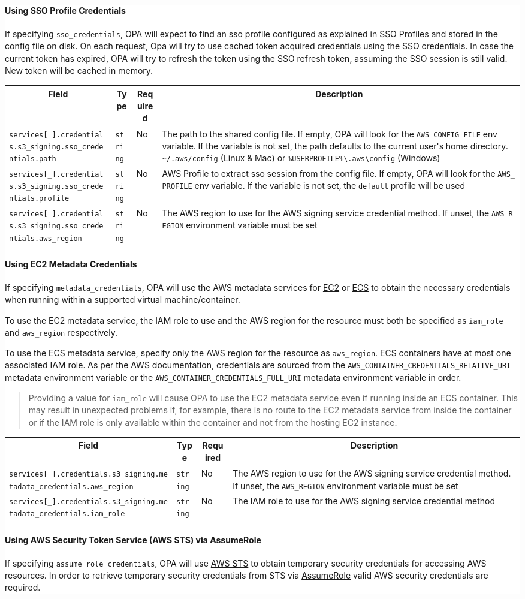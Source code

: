 #### Using SSO Profile Credentials
If specifying `sso_credentials`, OPA will expect to find an sso profile configured as explained in [SSO Profiles](https://docs.aws.amazon.com/cli/latest/userguide/cli-configure-sso.html) and stored in the [config](https://docs.aws.amazon.com/sdkref/latest/guide/file-format.html) file on disk. 
On each request, Opa will try to use cached token acquired credentials using the SSO credentials. In case the current token has expired, OPA will try to refresh the token using the SSO refresh token, assuming the SSO session is still valid. New token will be cached in memory.


| Field | Type | Required | Description |
| --- | --- | --- | --- |
| `services[_].credentials.s3_signing.sso_credentials.path` | `string` | No | The path to the shared config file. If empty, OPA will look for the `AWS_CONFIG_FILE` env variable. If the variable is not set, the path defaults to the current user's home directory. `~/.aws/config` (Linux & Mac) or `%USERPROFILE%\.aws\config` (Windows) |
| `services[_].credentials.s3_signing.sso_credentials.profile` | `string` | No | AWS Profile to extract sso session from the config file. If empty, OPA will look for the `AWS_PROFILE` env variable. If the variable is not set, the `default` profile will be used |
| `services[_].credentials.s3_signing.sso_credentials.aws_region` | `string` | No | The AWS region to use for the AWS signing service credential method. If unset, the `AWS_REGION` environment variable must be set |


#### Using EC2 Metadata Credentials
If specifying `metadata_credentials`, OPA will use the AWS metadata services for [EC2](https://docs.aws.amazon.com/AWSEC2/latest/UserGuide/iam-roles-for-amazon-ec2.html)
or [ECS](https://docs.aws.amazon.com/AmazonECS/latest/userguide/task-iam-roles.html)
to obtain the necessary credentials when running within a supported virtual machine/container.

To use the EC2 metadata service, the IAM role to use and the AWS region for the resource must both
be specified as `iam_role` and `aws_region` respectively.

To use the ECS metadata service, specify only the AWS region for the resource as `aws_region`. ECS
containers have at most one associated IAM role. As per the [AWS documentation](https://docs.aws.amazon.com/sdkref/latest/guide/feature-container-credentials.html), credentials are
sourced from the `AWS_CONTAINER_CREDENTIALS_RELATIVE_URI` metadata environment variable or the
`AWS_CONTAINER_CREDENTIALS_FULL_URI` metadata environment variable in order.

> Providing a value for `iam_role` will cause OPA to use the EC2 metadata service even
> if running inside an ECS container. This may result in unexpected problems if, for example,
> there is no route to the EC2 metadata service from inside the container or if the IAM role is only available within the container and not from the hosting EC2 instance.

| Field | Type | Required | Description |
| --- | --- | --- | --- |
| `services[_].credentials.s3_signing.metadata_credentials.aws_region` | `string` | No | The AWS region to use for the AWS signing service credential method. If unset, the `AWS_REGION` environment variable must be set |
| `services[_].credentials.s3_signing.metadata_credentials.iam_role` | `string` | No | The IAM role to use for the AWS signing service credential method |


#### Using AWS Security Token Service (AWS STS) via AssumeRole
If specifying `assume_role_credentials`, OPA will use [AWS STS](https://docs.aws.amazon.com/IAM/latest/UserGuide/id_credentials_temp.html)
to obtain temporary security credentials for accessing AWS resources. In order to retrieve temporary security credentials from STS
via [AssumeRole](https://docs.aws.amazon.com/STS/latest/APIReference/API_AssumeRole.html) valid AWS security credentials are required.
